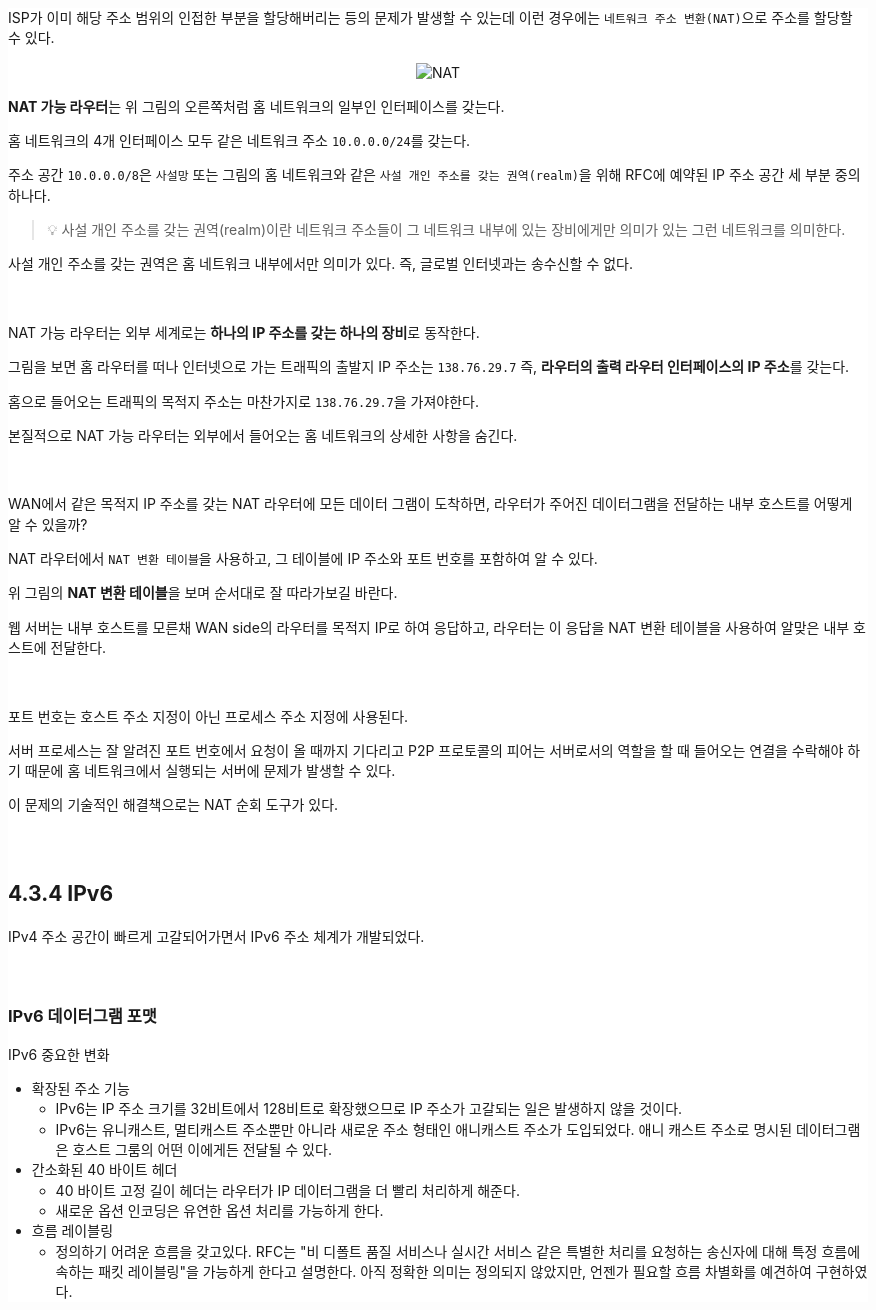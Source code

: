 ISP가 이미 해당 주소 범위의 인접한 부분을 할당해버리는 등의 문제가 발생할 수 있는데 이런 경우에는 `네트워크 주소 변환(NAT)`으로 주소를 할당할 수 있다.

<p align="center"><img width="700" alt="NAT" src="https://user-images.githubusercontent.com/76640167/212688870-ba4c2f2c-522f-438d-9eb3-3a518e76a7a9.png">

**NAT 가능 라우터**는 위 그림의 오른쪽처럼 홈 네트워크의 일부인 인터페이스를 갖는다.

홈 네트워크의 4개 인터페이스 모두 같은 네트워크 주소 `10.0.0.0/24`를 갖는다.

주소 공간 `10.0.0.0/8`은 `사설망` 또는 그림의 홈 네트워크와 같은 `사설 개인 주소를 갖는 권역(realm)`을 위해 RFC에 예약된 IP 주소 공간 세 부분 중의 하나다.

> 💡 사설 개인 주소를 갖는 권역(realm)이란 네트워크 주소들이 그 네트워크 내부에 있는 장비에게만 의미가 있는 그런 네트워크를 의미한다.

사설 개인 주소를 갖는 권역은 홈 네트워크 내부에서만 의미가 있다. 즉, 글로벌 인터넷과는 송수신할 수 없다.

<br/>

NAT 가능 라우터는 외부 세계로는 **하나의 IP 주소를 갖는 하나의 장비**로 동작한다.

그림을 보면 홈 라우터를 떠나 인터넷으로 가는 트래픽의 출발지 IP 주소는 `138.76.29.7` 즉, **라우터의 출력 라우터 인터페이스의 IP 주소**를 갖는다.

홈으로 들어오는 트래픽의 목적지 주소는 마찬가지로 `138.76.29.7`을 가져야한다.

본질적으로 NAT 가능 라우터는 외부에서 들어오는 홈 네트워크의 상세한 사항을 숨긴다.

<br/>

WAN에서 같은 목적지 IP 주소를 갖는 NAT 라우터에 모든 데이터 그램이 도착하면, 라우터가 주어진 데이터그램을 전달하는 내부 호스트를 어떻게 알 수 있을까?

NAT 라우터에서 `NAT 변환 테이블`을 사용하고, 그 테이블에 IP 주소와 포트 번호를 포함하여 알 수 있다.

위 그림의 **NAT 변환 테이블**을 보며 순서대로 잘 따라가보길 바란다.

웹 서버는 내부 호스트를 모른채 WAN side의 라우터를 목적지 IP로 하여 응답하고, 라우터는 이 응답을 NAT 변환 테이블을 사용하여 알맞은 내부 호스트에 전달한다.

<br/>

포트 번호는 호스트 주소 지정이 아닌 프로세스 주소 지정에 사용된다.

서버 프로세스는 잘 알려진 포트 번호에서 요청이 올 때까지 기다리고 P2P 프로토콜의 피어는 서버로서의 역할을 할 때 들어오는 연결을 수락해야 하기 때문에 홈 네트워크에서 실행되는 서버에 문제가 발생할 수 있다.

이 문제의 기술적인 해결책으로는 NAT 순회 도구가 있다.

<br/>

## 4.3.4 IPv6

IPv4 주소 공간이 빠르게 고갈되어가면서 IPv6 주소 체계가 개발되었다.

<br/>

### IPv6 데이터그램 포맷

IPv6 중요한 변화

- 확장된 주소 기능
    - IPv6는 IP 주소 크기를 32비트에서 128비트로 확장했으므로 IP 주소가 고갈되는 일은 발생하지 않을 것이다.
    - IPv6는 유니캐스트, 멀티캐스트 주소뿐만 아니라 새로운 주소 형태인 애니캐스트 주소가 도입되었다. 애니 캐스트 주소로 명시된 데이터그램은 호스트 그룸의 어떤 이에게든 전달될 수 있다.
- 간소화된 40 바이트 헤더
    - 40 바이트 고정 길이 헤더는 라우터가 IP 데이터그램을 더 빨리 처리하게 해준다.
    - 새로운 옵션 인코딩은 유연한 옵션 처리를 가능하게 한다.
- 흐름 레이블링
    - 정의하기 어려운 흐름을 갖고있다. RFC는 "비 디폴트 품질 서비스나 실시간 서비스 같은 특별한 처리를 요청하는 송신자에 대해 특정 흐름에 속하는 패킷 레이블링"을 가능하게 한다고 설명한다. 아직 정확한
      의미는 정의되지 않았지만, 언젠가 필요할 흐름 차별화를 예견하여 구현하였다.
